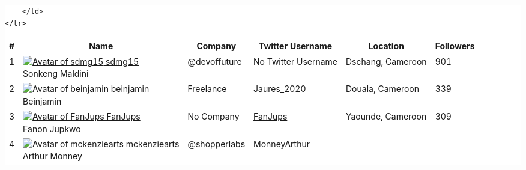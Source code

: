 		</td>
	</tr>
</table>

<table>
	<tr>
		<th>#</th>
		<th>Name</th>
		<th>Company</th>
		<th>Twitter Username</th>
		<th>Location</th>
		<th>Followers</th>
	</tr>
	<tr>
		<td>1</td>
		<td>
			<a href="https://github.com/sdmg15">
				<img src="https://avatars.githubusercontent.com/u/13077039?s=72&v=4" width="24" alt="Avatar of sdmg15"> sdmg15
			</a><br/>
			Sonkeng Maldini
		</td>
		<td>@devoffuture  </td>
		<td>No Twitter Username</td>
		<td>Dschang, Cameroon</td>
		<td>901</td>
	</tr>
	<tr>
		<td>2</td>
		<td>
			<a href="https://github.com/beinjamin">
				<img src="https://avatars.githubusercontent.com/u/83965708?s=72&u=b03c291973f5d96419157110a068fc6f14c84fac&v=4" width="24" alt="Avatar of beinjamin"> beinjamin
			</a><br/>
			Beinjamin
		</td>
		<td>Freelance </td>
		<td><a href="https://twitter.com/Jaures_2020">Jaures_2020</a></td>
		<td>Douala, Cameroon</td>
		<td>339</td>
	</tr>
	<tr>
		<td>3</td>
		<td>
			<a href="https://github.com/FanJups">
				<img src="https://avatars.githubusercontent.com/u/25267726?s=72&u=64011e31cf850e3a202802d169d429223b3afaf5&v=4" width="24" alt="Avatar of FanJups"> FanJups
			</a><br/>
			Fanon Jupkwo
		</td>
		<td>No Company</td>
		<td><a href="https://twitter.com/FanJups">FanJups</a></td>
		<td>Yaounde, Cameroon</td>
		<td>309</td>
	</tr>
	<tr>
		<td>4</td>
		<td>
			<a href="https://github.com/mckenziearts">
				<img src="https://avatars.githubusercontent.com/u/14105989?s=72&u=9c230c3e470fd4ddbbec22005757893bfa61d3ef&v=4" width="24" alt="Avatar of mckenziearts"> mckenziearts
			</a><br/>
			Arthur Monney
		</td>
		<td>@shopperlabs  </td>
		<td><a href="https://twitter.com/MonneyArthur">MonneyArthur</a></td>